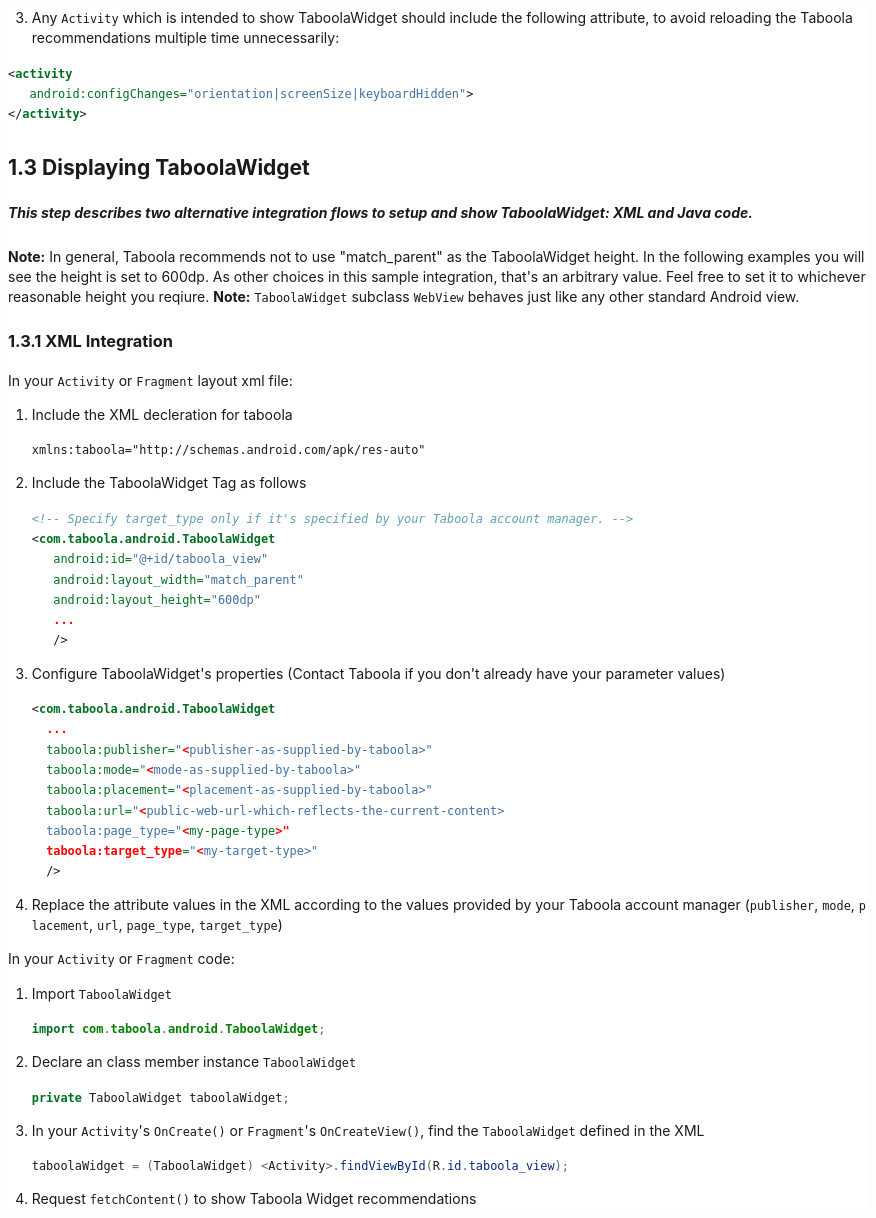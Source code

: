3. Any `Activity` which is intended to show TaboolaWidget should include the following attribute, to avoid reloading the Taboola recommendations multiple time unnecessarily:
 ```xml
 <activity
    android:configChanges="orientation|screenSize|keyboardHidden">
 </activity>
 ```
## 1.3 Displaying TaboolaWidget
##### This step describes two **alternative** integration flows to setup and show TaboolaWidget: XML and Java code.
**Note:** In general, Taboola recommends not to use "match_parent" as the TaboolaWidget height. In the following examples you will see the height is set to 600dp. As other choices in this sample integration, that's an arbitrary value. Feel free to set it to whichever reasonable height you reqiure. 
**Note:** `TaboolaWidget` subclass `WebView` behaves just like any other standard Android view.

### 1.3.1 XML Integration
In your `Activity` or `Fragment` layout xml file:
1. Include the XML decleration for taboola
     ```XML decleration
     xmlns:taboola="http://schemas.android.com/apk/res-auto"
     ```
2. Include the TaboolaWidget Tag as follows
     ```xml
     <!-- Specify target_type only if it's specified by your Taboola account manager. -->
     <com.taboola.android.TaboolaWidget
        android:id="@+id/taboola_view"
        android:layout_width="match_parent"
        android:layout_height="600dp"
        ...
        />
     ```
 3. Configure TaboolaWidget's properties (Contact Taboola if you don't already have your parameter values)
      ```xml
     <com.taboola.android.TaboolaWidget
        ...
        taboola:publisher="<publisher-as-supplied-by-taboola>"
        taboola:mode="<mode-as-supplied-by-taboola>"
        taboola:placement="<placement-as-supplied-by-taboola>"
        taboola:url="<public-web-url-which-reflects-the-current-content>
        taboola:page_type="<my-page-type>"
        taboola:target_type="<my-target-type>"
        />
     ```
 4. Replace the attribute values in the XML according to the values provided by your Taboola account manager (`publisher`, `mode`, `placement`, `url`, `page_type`, `target_type`)

In your `Activity` or `Fragment` code:
1. Import `TaboolaWidget`
     ```java
    import com.taboola.android.TaboolaWidget;
     ```
2. Declare an class member instance `TaboolaWidget`
    ```java
    private TaboolaWidget taboolaWidget;
     ```
3. In your `Activity`'s `OnCreate()` or `Fragment`'s `OnCreateView()`, find the `TaboolaWidget` defined in the XML
     ```java
    taboolaWidget = (TaboolaWidget) <Activity>.findViewById(R.id.taboola_view);
     ```
4. Request `fetchContent()` to show Taboola Widget recommendations
    ```java